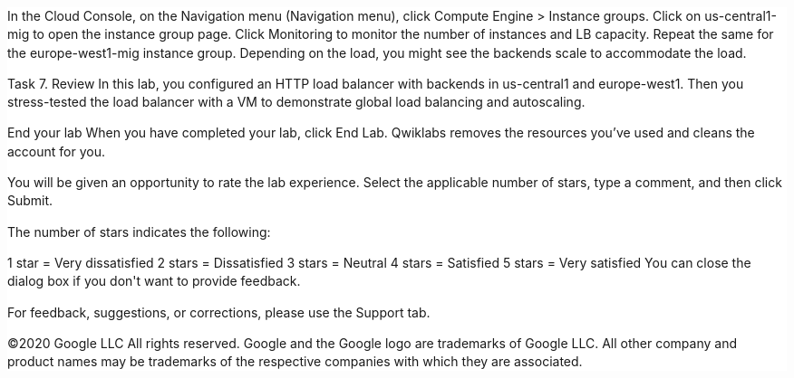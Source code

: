 In the Cloud Console, on the Navigation menu (Navigation menu), click Compute Engine > Instance groups.
Click on us-central1-mig to open the instance group page.
Click Monitoring to monitor the number of instances and LB capacity.
Repeat the same for the europe-west1-mig instance group.
Depending on the load, you might see the backends scale to accommodate the load.

Task 7. Review
In this lab, you configured an HTTP load balancer with backends in us-central1 and europe-west1. Then you stress-tested the load balancer with a VM to demonstrate global load balancing and autoscaling.

End your lab
When you have completed your lab, click End Lab. Qwiklabs removes the resources you’ve used and cleans the account for you.

You will be given an opportunity to rate the lab experience. Select the applicable number of stars, type a comment, and then click Submit.

The number of stars indicates the following:

1 star = Very dissatisfied
2 stars = Dissatisfied
3 stars = Neutral
4 stars = Satisfied
5 stars = Very satisfied
You can close the dialog box if you don't want to provide feedback.

For feedback, suggestions, or corrections, please use the Support tab.

©2020 Google LLC All rights reserved. Google and the Google logo are trademarks of Google LLC. All other company and product names may be trademarks of the respective companies with which they are associated.


